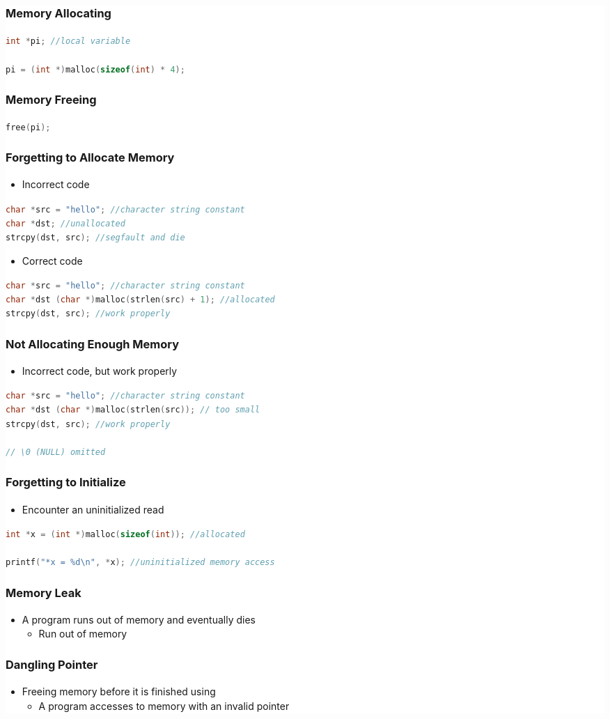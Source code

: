 ### Memory Allocating
```c
int *pi; //local variable

pi = (int *)malloc(sizeof(int) * 4);
```

### Memory Freeing
```c
free(pi);
```

### Forgetting to Allocate Memory
- Incorrect code
```c
char *src = "hello"; //character string constant
char *dst; //unallocated
strcpy(dst, src); //segfault and die
```

- Correct code
```c
char *src = "hello"; //character string constant
char *dst (char *)malloc(strlen(src) + 1); //allocated
strcpy(dst, src); //work properly
```

### Not Allocating Enough Memory
- Incorrect code, but work properly
```c
char *src = "hello"; //character string constant
char *dst (char *)malloc(strlen(src)); // too small
strcpy(dst, src); //work properly

// \0 (NULL) omitted
```

### Forgetting to Initialize
- Encounter an uninitialized read
```c
int *x = (int *)malloc(sizeof(int)); //allocated

printf("*x = %d\n", *x); //uninitialized memory access
```

### Memory Leak
- A program runs out of memory and eventually dies
    - Run out of memory

### Dangling Pointer
- Freeing memory before it is finished using
    - A program accesses to memory with an invalid pointer
